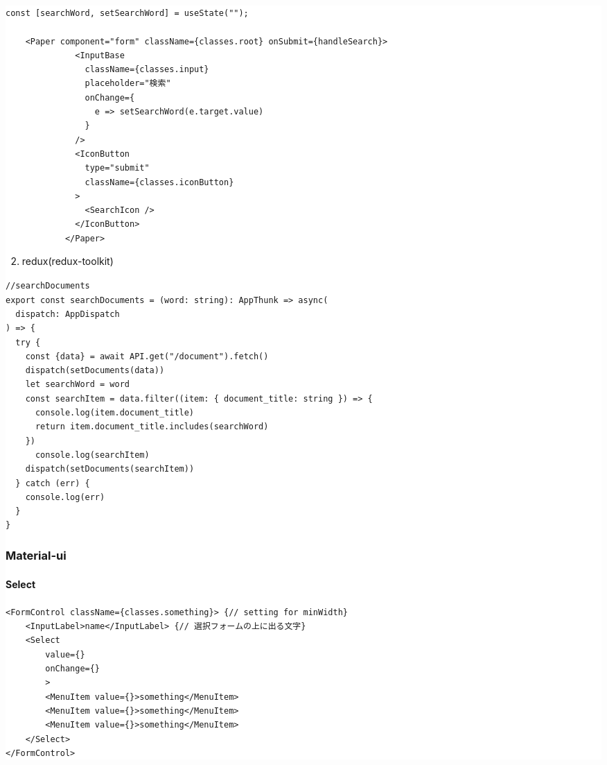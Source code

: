    ```react
   const [searchWord, setSearchWord] = useState("");
   
   	   <Paper component="form" className={classes.root} onSubmit={handleSearch}>
                 <InputBase
                   className={classes.input}
                   placeholder="検索"
                   onChange={
                     e => setSearchWord(e.target.value)
                   }
                 />
                 <IconButton
                   type="submit"
                   className={classes.iconButton}
                 >
                   <SearchIcon />
                 </IconButton>
               </Paper>
   ```

2. redux(redux-toolkit)

```react
//searchDocuments
export const searchDocuments = (word: string): AppThunk => async(
  dispatch: AppDispatch
) => {
  try {
    const {data} = await API.get("/document").fetch()
    dispatch(setDocuments(data))
    let searchWord = word
    const searchItem = data.filter((item: { document_title: string }) => {
      console.log(item.document_title)
      return item.document_title.includes(searchWord)
    })
      console.log(searchItem)
    dispatch(setDocuments(searchItem))
  } catch (err) {
    console.log(err)
  }
}
```



### Material-ui

#### Select

```react
<FormControl className={classes.something}> {// setting for minWidth}
	<InputLabel>name</InputLabel> {// 選択フォームの上に出る文字}
    <Select
        value={}
        onChange={}
        >
        <MenuItem value={}>something</MenuItem>
        <MenuItem value={}>something</MenuItem>
        <MenuItem value={}>something</MenuItem>
    </Select>
</FormControl>
```
